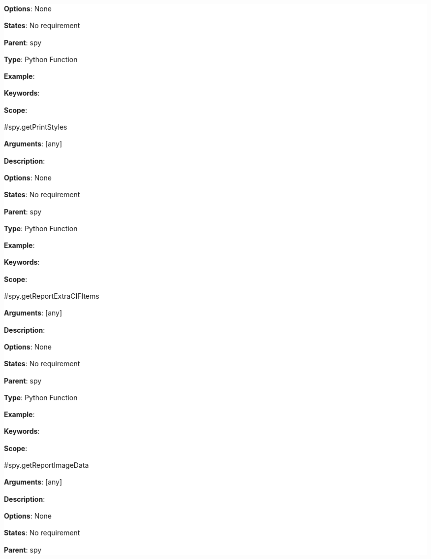 **Options**: None

**States**: No requirement

**Parent**: spy

**Type**: Python Function

**Example**: 

**Keywords**: 

**Scope**: 

#spy.getPrintStyles

**Arguments**: [any]

**Description**: 

**Options**: None

**States**: No requirement

**Parent**: spy

**Type**: Python Function

**Example**: 

**Keywords**: 

**Scope**: 

#spy.getReportExtraCIFItems

**Arguments**: [any]

**Description**: 

**Options**: None

**States**: No requirement

**Parent**: spy

**Type**: Python Function

**Example**: 

**Keywords**: 

**Scope**: 

#spy.getReportImageData

**Arguments**: [any]

**Description**: 

**Options**: None

**States**: No requirement

**Parent**: spy
